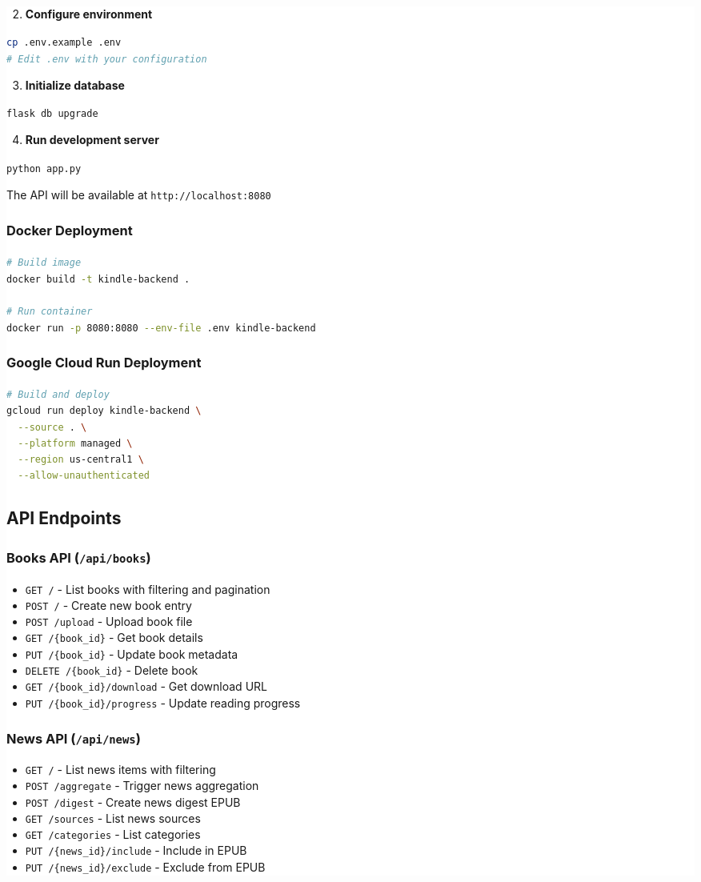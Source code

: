 2. **Configure environment**
```bash
cp .env.example .env
# Edit .env with your configuration
```

3. **Initialize database**
```bash
flask db upgrade
```

4. **Run development server**
```bash
python app.py
```

The API will be available at `http://localhost:8080`

### Docker Deployment

```bash
# Build image
docker build -t kindle-backend .

# Run container
docker run -p 8080:8080 --env-file .env kindle-backend
```

### Google Cloud Run Deployment

```bash
# Build and deploy
gcloud run deploy kindle-backend \
  --source . \
  --platform managed \
  --region us-central1 \
  --allow-unauthenticated
```

## API Endpoints

### Books API (`/api/books`)
- `GET /` - List books with filtering and pagination
- `POST /` - Create new book entry
- `POST /upload` - Upload book file
- `GET /{book_id}` - Get book details
- `PUT /{book_id}` - Update book metadata
- `DELETE /{book_id}` - Delete book
- `GET /{book_id}/download` - Get download URL
- `PUT /{book_id}/progress` - Update reading progress

### News API (`/api/news`)
- `GET /` - List news items with filtering
- `POST /aggregate` - Trigger news aggregation
- `POST /digest` - Create news digest EPUB
- `GET /sources` - List news sources
- `GET /categories` - List categories
- `PUT /{news_id}/include` - Include in EPUB
- `PUT /{news_id}/exclude` - Exclude from EPUB
